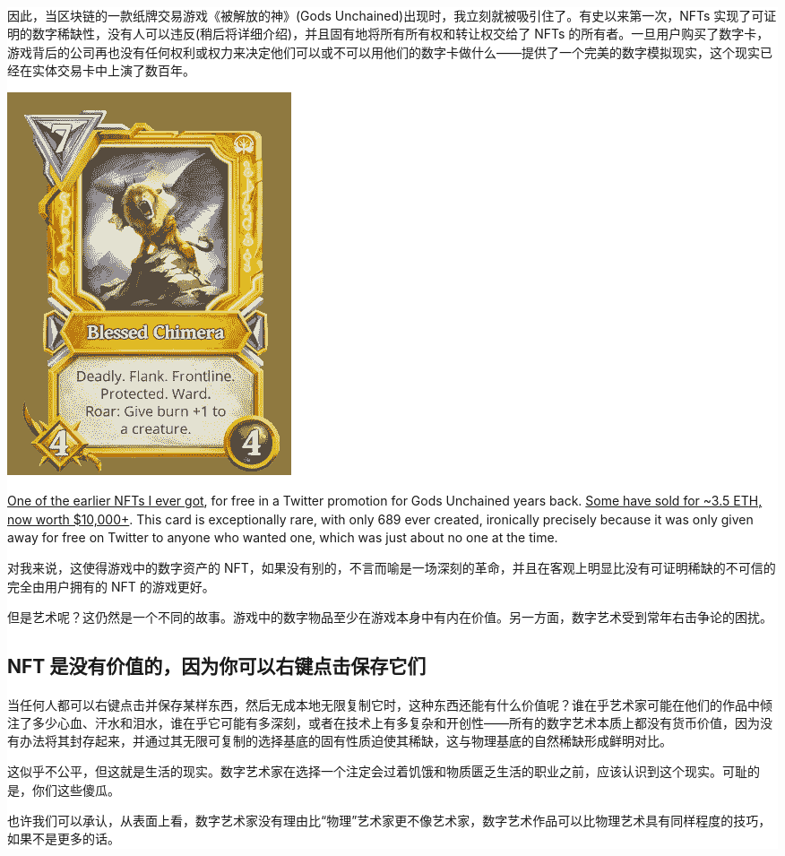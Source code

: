 因此，当区块链的一款纸牌交易游戏《被解放的神》(Gods Unchained)出现时，我立刻就被吸引住了。有史以来第一次，NFTs 实现了可证明的数字稀缺性，没有人可以违反(稍后将详细介绍)，并且固有地将所有所有权和转让权交给了 NFTs 的所有者。一旦用户购买了数字卡，游戏背后的公司再也没有任何权利或权力来决定他们可以或不可以用他们的数字卡做什么——提供了一个完美的数字模拟现实，这个现实已经在实体交易卡中上演了数百年。

![](img/9a418e6223a4de0ffe971b687e081363.png)

[One of the earlier NFTs I ever got](https://opensea.io/assets/0x0e3a2a1f2146d86a604adc220b4967a898d7fe07/9730278), for free in a Twitter promotion for Gods Unchained years back. [Some have sold for ~3.5 ETH, now worth $10,000+](https://opensea.io/assets/0x0e3a2a1f2146d86a604adc220b4967a898d7fe07/10345770). This card is exceptionally rare, with only 689 ever created, ironically precisely because it was only given away for free on Twitter to anyone who wanted one, which was just about no one at the time.

对我来说，这使得游戏中的数字资产的 NFT，如果没有别的，不言而喻是一场深刻的革命，并且在客观上明显比没有可证明稀缺的不可信的完全由用户拥有的 NFT 的游戏更好。

但是艺术呢？这仍然是一个不同的故事。游戏中的数字物品至少在游戏本身中有内在价值。另一方面，数字艺术受到常年右击争论的困扰。

## NFT 是没有价值的，因为你可以右键点击保存它们

当任何人都可以右键点击并保存某样东西，然后无成本地无限复制它时，这种东西还能有什么价值呢？谁在乎艺术家可能在他们的作品中倾注了多少心血、汗水和泪水，谁在乎它可能有多深刻，或者在技术上有多复杂和开创性——所有的数字艺术本质上都没有货币价值，因为没有办法将其封存起来，并通过其无限可复制的选择基底的固有性质迫使其稀缺，这与物理基底的自然稀缺形成鲜明对比。

这似乎不公平，但这就是生活的现实。数字艺术家在选择一个注定会过着饥饿和物质匮乏生活的职业之前，应该认识到这个现实。可耻的是，你们这些傻瓜。

也许我们可以承认，从表面上看，数字艺术家没有理由比“物理”艺术家更不像艺术家，数字艺术作品可以比物理艺术具有同样程度的技巧，如果不是更多的话。
